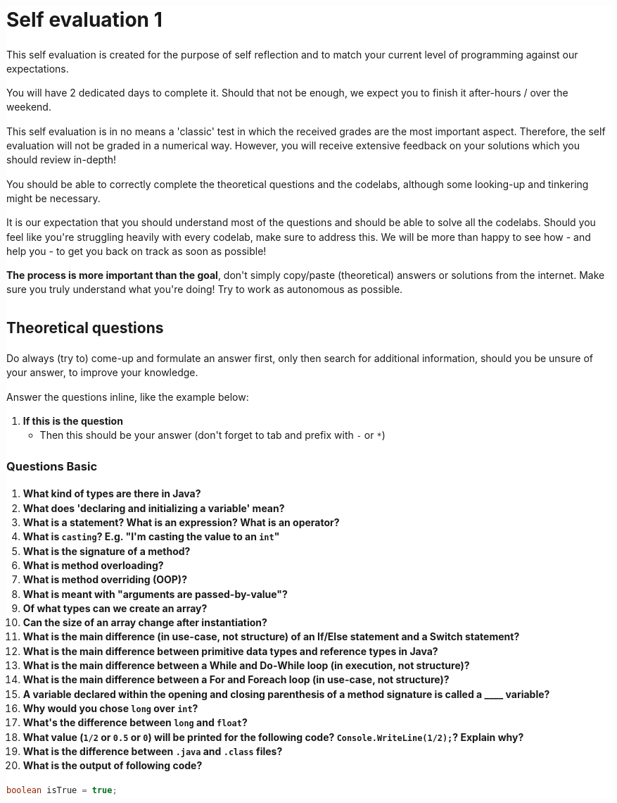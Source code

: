 # Self evaluation 1 

This self evaluation is created for the purpose of self reflection and to match your current level 
of programming against our expectations. 

You will have 2 dedicated days to complete it. 
Should that not be enough, we expect you to finish it after-hours / over the weekend.

This self evaluation is in no means a 'classic' test in which the received grades are the most important aspect.
Therefore, the self evaluation will not be graded in a numerical way. However, you will receive extensive feedback 
on your solutions which you should review in-depth!

You should be able to correctly complete the theoretical questions and the codelabs, 
although some looking-up and tinkering might be necessary. 

It is our expectation that you should understand most of the questions and should be able to solve all the codelabs.
Should you feel like you're struggling heavily with every codelab, make sure to address this. We will be more than happy 
to see how - and help you - to get you back on track as soon as possible!

**The process is more important than the goal**, don't simply copy/paste (theoretical) answers or solutions from the internet. 
Make sure you truly understand what you're doing! Try to work as autonomous as possible.

## Theoretical questions

Do always (try to) come-up and formulate an answer first, 
only then search for additional information, should you be unsure of your answer, to improve your knowledge.

Answer the questions inline, like the example below:

1. **If this is the question**
    - Then this should be your answer (don't forget to tab and prefix with `-` or `*`)

### Questions Basic
1. **What kind of types are there in Java?**
2. **What does 'declaring and initializing a variable' mean?**
3. **What is a statement? What is an expression? What is an operator?**
4. **What is `casting`? E.g. "I'm casting the value to an `int`"**
5. **What is the signature of a method?**
6. **What is method overloading?**
7. **What is method overriding (OOP)?**
8. **What is meant with "arguments are passed-by-value"?**
9. **Of what types can we create an array?**
10. **Can the size of an array change after instantiation?**
11. **What is the main difference (in use-case, not structure) of an If/Else statement and a Switch statement?**
12. **What is the main difference between primitive data types and reference types in Java?**
13. **What is the main difference between a While and Do-While loop (in execution, not structure)?**
14. **What is the main difference between a For and Foreach loop (in use-case, not structure)?**
15. **A variable declared within the opening and closing parenthesis of a method signature is called a ____ variable?**
16. **Why would you chose `long` over `int`?**
17. **What's the difference between `long` and `float`?**
18. **What value (`1/2` or `0.5` or `0`) will be printed for the following code? `Console.WriteLine(1/2);`? Explain why?**
19. **What is the difference between `.java` and `.class` files?**
20. **What is the output of following code?**
```java
boolean isTrue = true;
```